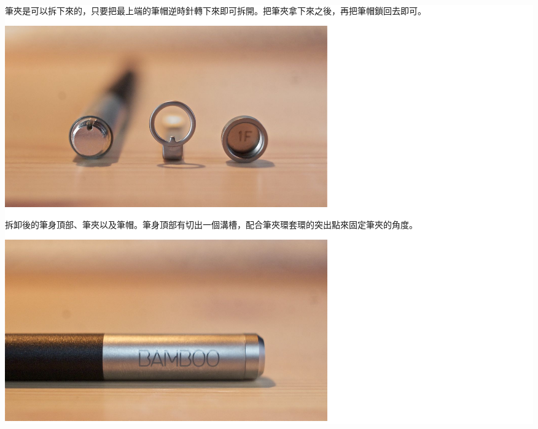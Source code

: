 筆夾是可以拆下來的，只要把最上端的筆帽逆時針轉下來即可拆開。把筆夾拿下來之後，再把筆帽鎖回去即可。

<a href="/img/2011-06-25-unbox-and-review-test-of-wacom-bamboo-stylus-for-ipad/Wacom-Bamboo-Stylus-for-iPad-IMGP1530.jpg" title="Wacom Bamboo Stylus for iPad IMGP1530" rel="lightbox6875"><img alt="Wacom Bamboo Stylus for iPad IMGP1530" border="0" src="/img/2011-06-25-unbox-and-review-test-of-wacom-bamboo-stylus-for-ipad/Wacom-Bamboo-Stylus-for-iPad-IMGP1530.jpg" title="Wacom Bamboo Stylus for iPad IMGP1530.jpg" width="525" /></a>

拆卸後的筆身頂部、筆夾以及筆帽。筆身頂部有切出一個溝槽，配合筆夾環套環的突出點來固定筆夾的角度。

<a href="/img/2011-06-25-unbox-and-review-test-of-wacom-bamboo-stylus-for-ipad/Wacom-Bamboo-Stylus-for-iPad-IMGP1529.jpg" title="Wacom Bamboo Stylus for iPad IMGP1529" rel="lightbox6875"><img alt="Wacom Bamboo Stylus for iPad IMGP1529" border="0" src="/img/2011-06-25-unbox-and-review-test-of-wacom-bamboo-stylus-for-ipad/Wacom-Bamboo-Stylus-for-iPad-IMGP1529.jpg" title="Wacom Bamboo Stylus for iPad IMGP1529.jpg" width="525" /></a>
